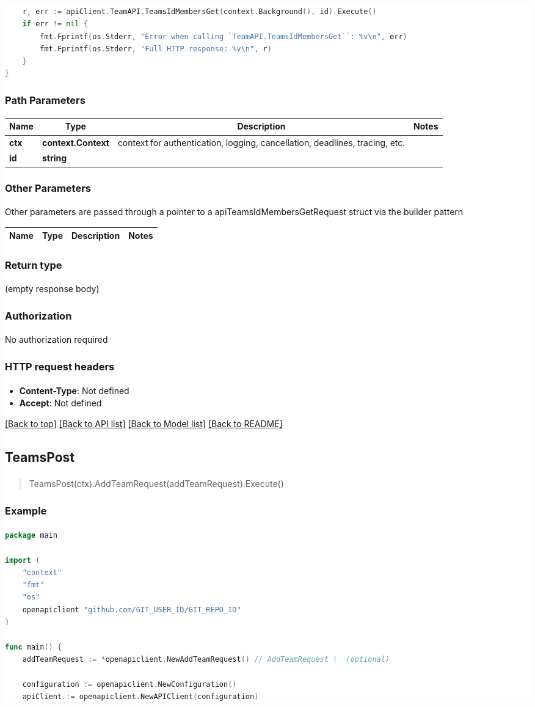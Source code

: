 ```go
	r, err := apiClient.TeamAPI.TeamsIdMembersGet(context.Background(), id).Execute()
	if err != nil {
		fmt.Fprintf(os.Stderr, "Error when calling `TeamAPI.TeamsIdMembersGet``: %v\n", err)
		fmt.Fprintf(os.Stderr, "Full HTTP response: %v\n", r)
	}
}
```

### Path Parameters


Name | Type | Description  | Notes
------------- | ------------- | ------------- | -------------
**ctx** | **context.Context** | context for authentication, logging, cancellation, deadlines, tracing, etc.
**id** | **string** |  | 

### Other Parameters

Other parameters are passed through a pointer to a apiTeamsIdMembersGetRequest struct via the builder pattern


Name | Type | Description  | Notes
------------- | ------------- | ------------- | -------------


### Return type

 (empty response body)

### Authorization

No authorization required

### HTTP request headers

- **Content-Type**: Not defined
- **Accept**: Not defined

[[Back to top]](#) [[Back to API list]](../README.md#documentation-for-api-endpoints)
[[Back to Model list]](../README.md#documentation-for-models)
[[Back to README]](../README.md)


## TeamsPost

> TeamsPost(ctx).AddTeamRequest(addTeamRequest).Execute()



### Example

```go
package main

import (
	"context"
	"fmt"
	"os"
	openapiclient "github.com/GIT_USER_ID/GIT_REPO_ID"
)

func main() {
	addTeamRequest := *openapiclient.NewAddTeamRequest() // AddTeamRequest |  (optional)

	configuration := openapiclient.NewConfiguration()
	apiClient := openapiclient.NewAPIClient(configuration)
```